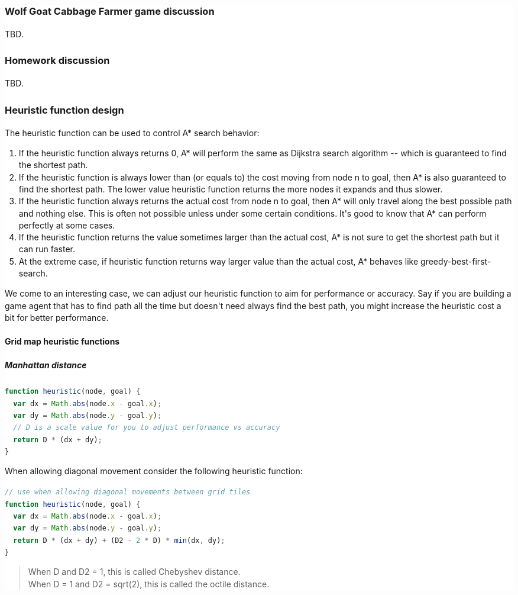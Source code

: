 ### Wolf Goat Cabbage Farmer game discussion

TBD.

### Homework discussion

TBD.

### Heuristic function design

The heuristic function can be used to control A* search behavior:

1. If the heuristic function always returns 0, A* will perform the same as Dijkstra search algorithm -- which is guaranteed to find the shortest path.
2. If the heuristic function is always lower than (or equals to) the cost moving from node n to goal, then A* is also guaranteed to find the shortest path. The lower value heuristic function returns the more nodes it expands and thus slower.
3. If the heuristic function always returns the actual cost from node n to goal, then A* will only travel along the best possible path and nothing else. This is often not possible unless under some certain conditions. It's good to know that A* can perform perfectly at some cases.
4. If the heuristic function returns the value sometimes larger than the actual cost, A* is not sure to get the shortest path but it can run faster.
5. At the extreme case, if heuristic function returns way larger value than the actual cost, A* behaves like greedy-best-first-search.

We come to an interesting case, we can adjust our heuristic function to aim for performance or accuracy. Say if you are building a game agent that has to find path all the time but doesn't need always find the best path, you might increase the heuristic cost a bit for better performance.


#### Grid map heuristic functions

##### Manhattan distance

```js
function heuristic(node, goal) {
  var dx = Math.abs(node.x - goal.x);
  var dy = Math.abs(node.y - goal.y);
  // D is a scale value for you to adjust performance vs accuracy
  return D * (dx + dy);
}
```

When allowing diagonal movement consider the following heuristic function:

```js
// use when allowing diagonal movements between grid tiles
function heuristic(node, goal) {
  var dx = Math.abs(node.x - goal.x);
  var dy = Math.abs(node.y - goal.y);
  return D * (dx + dy) + (D2 - 2 * D) * min(dx, dy);
}
```

> When D and D2 = 1, this is called Chebyshev distance.  
> When D = 1 and D2 = sqrt(2), this is called the octile distance.
